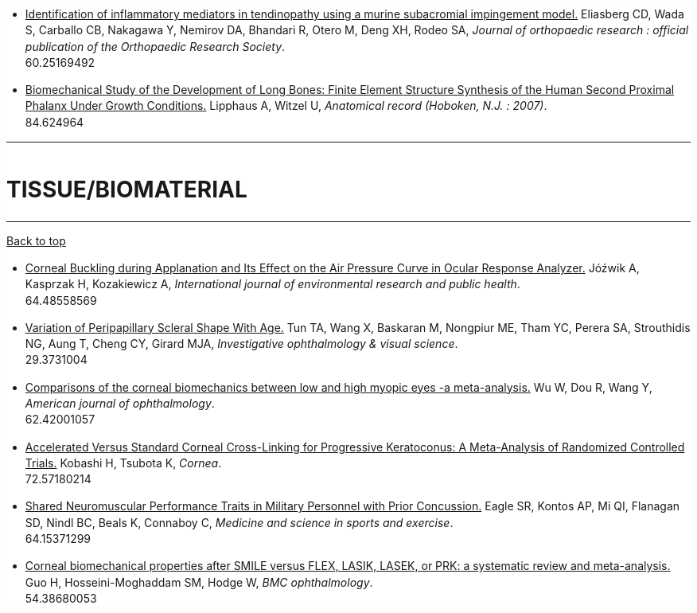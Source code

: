 * [Identification of inflammatory mediators in tendinopathy using a murine subacromial impingement model.](https://www.ncbi.nlm.nih.gov/pubmed/31378986)
Eliasberg CD, Wada S, Carballo CB, Nakagawa Y, Nemirov DA, Bhandari R, Otero M, Deng XH, Rodeo SA,
*Journal of orthopaedic research : official publication of the Orthopaedic Research Society*.  
60.25169492

* [Biomechanical Study of the Development of Long Bones: Finite Element Structure Synthesis of the Human Second Proximal Phalanx Under Growth Conditions.](https://www.ncbi.nlm.nih.gov/pubmed/30369073)
Lipphaus A, Witzel U,
*Anatomical record (Hoboken, N.J. : 2007)*.  
84.624964

----
# TISSUE/BIOMATERIAL
----

[Back to top](#created-by-ryan-alcantara--gary-bruening---university-of-colorado-boulder)
* [Corneal Buckling during Applanation and Its Effect on the Air Pressure Curve in Ocular Response Analyzer.](https://www.ncbi.nlm.nih.gov/pubmed/31370375)
Jóźwik A, Kasprzak H, Kozakiewicz A,
*International journal of environmental research and public health*.  
64.48558569

* [Variation of Peripapillary Scleral Shape With Age.](https://www.ncbi.nlm.nih.gov/pubmed/31369672)
Tun TA, Wang X, Baskaran M, Nongpiur ME, Tham YC, Perera SA, Strouthidis NG, Aung T, Cheng CY, Girard MJA,
*Investigative ophthalmology & visual science*.  
29.3731004

* [Comparisons of the corneal biomechanics between low and high myopic eyes -a meta-analysis.](https://www.ncbi.nlm.nih.gov/pubmed/31374186)
Wu W, Dou R, Wang Y,
*American journal of ophthalmology*.  
62.42001057

* [Accelerated Versus Standard Corneal Cross-Linking for Progressive Keratoconus: A Meta-Analysis of Randomized Controlled Trials.](https://www.ncbi.nlm.nih.gov/pubmed/31369463)
Kobashi H, Tsubota K,
*Cornea*.  
72.57180214

* [Shared Neuromuscular Performance Traits in Military Personnel with Prior Concussion.](https://www.ncbi.nlm.nih.gov/pubmed/30845049)
Eagle SR, Kontos AP, Mi QI, Flanagan SD, Nindl BC, Beals K, Connaboy C,
*Medicine and science in sports and exercise*.  
64.15371299

* [Corneal biomechanical properties after SMILE versus FLEX, LASIK, LASEK, or PRK: a systematic review and meta-analysis.](https://www.ncbi.nlm.nih.gov/pubmed/31370817)
Guo H, Hosseini-Moghaddam SM, Hodge W,
*BMC ophthalmology*.  
54.38680053
